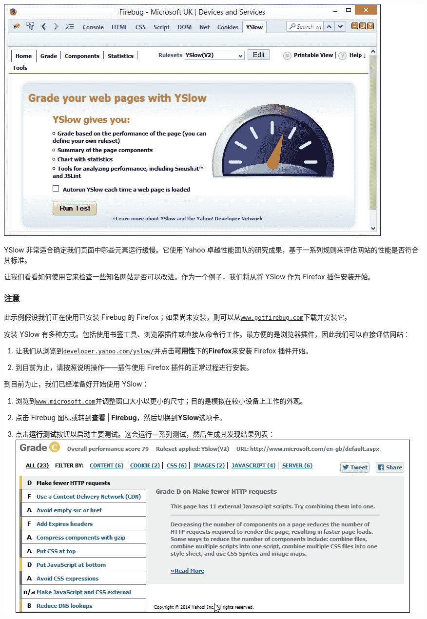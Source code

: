 ![使用工具确定速度](img/6968OT_04_08.jpg)

YSlow 非常适合确定我们页面中哪些元素运行缓慢。它使用 Yahoo 卓越性能团队的研究成果，基于一系列规则来评估网站的性能是否符合其标准。

让我们看看如何使用它来检查一些知名网站是否可以改进。作为一个例子，我们将从将 YSlow 作为 Firefox 插件安装开始。

### 注意

此示例假设我们正在使用已安装 Firebug 的 Firefox；如果尚未安装，则可以从[`www.getfirebug.com`](http://www.getfirebug.com)下载并安装它。

安装 YSlow 有多种方式。包括使用书签工具、浏览器插件或直接从命令行工作。最方便的是浏览器插件，因此我们可以直接评估网站：

1.  让我们从浏览到[`developer.yahoo.com/yslow/`](https://developer.yahoo.com/yslow/)并点击**可用性**下的**Firefox**来安装 Firefox 插件开始。

1.  到目前为止，请按照说明操作——插件使用 Firefox 插件的正常过程进行安装。

到目前为止，我们已经准备好开始使用 YSlow：

1.  浏览到[`www.microsoft.com`](http://www.microsoft.com)并调整窗口大小以更小的尺寸；目的是模拟在较小设备上工作的外观。

1.  点击 Firebug 图标或转到**查看** | **Firebug**，然后切换到**YSlow**选项卡。

1.  点击**运行测试**按钮以启动主要测试。这会运行一系列测试，然后生成其发现结果列表：![使用工具确定速度](img/6968OT_04_09.jpg)
